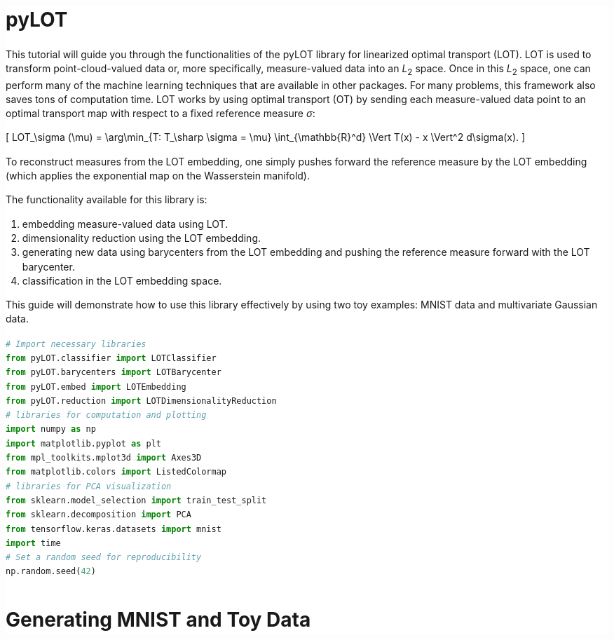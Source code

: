 # pyLOT

This tutorial will guide you through the functionalities of the pyLOT library for linearized optimal transport (LOT).  LOT is used to transform point-cloud-valued data or, more specifically, measure-valued data into an $L_2$ space.  Once in this $L_2$ space, one can perform many of the machine learning techniques that are available in other packages.  For many problems, this framework also saves tons of computation time.  LOT works by using optimal transport (OT) by sending each measure-valued data point to an optimal transport map with respect to a fixed reference measure $\sigma$:

\[
LOT_\sigma (\mu) = \arg\min_{T: T_\sharp \sigma = \mu} \int_{\mathbb{R}^d} \Vert T(x) - x \Vert^2 d\sigma(x).
\]


To reconstruct measures from the LOT embedding, one simply pushes forward the reference measure by the LOT embedding (which applies the exponential map on the Wasserstein manifold).


The functionality available for this library is:
1. embedding measure-valued data using LOT.
2. dimensionality reduction using the LOT embedding.
3. generating new data using barycenters from the LOT embedding and pushing the reference measure forward with the LOT barycenter.
4. classification in the LOT embedding space.

This guide will demonstrate how to use this library effectively by using two toy examples:  MNIST data and multivariate Gaussian data.



```python
# Import necessary libraries
from pyLOT.classifier import LOTClassifier
from pyLOT.barycenters import LOTBarycenter
from pyLOT.embed import LOTEmbedding
from pyLOT.reduction import LOTDimensionalityReduction
# libraries for computation and plotting
import numpy as np
import matplotlib.pyplot as plt
from mpl_toolkits.mplot3d import Axes3D
from matplotlib.colors import ListedColormap
# libraries for PCA visualization
from sklearn.model_selection import train_test_split
from sklearn.decomposition import PCA
from tensorflow.keras.datasets import mnist
import time
# Set a random seed for reproducibility
np.random.seed(42)

```

# Generating MNIST and Toy Data

